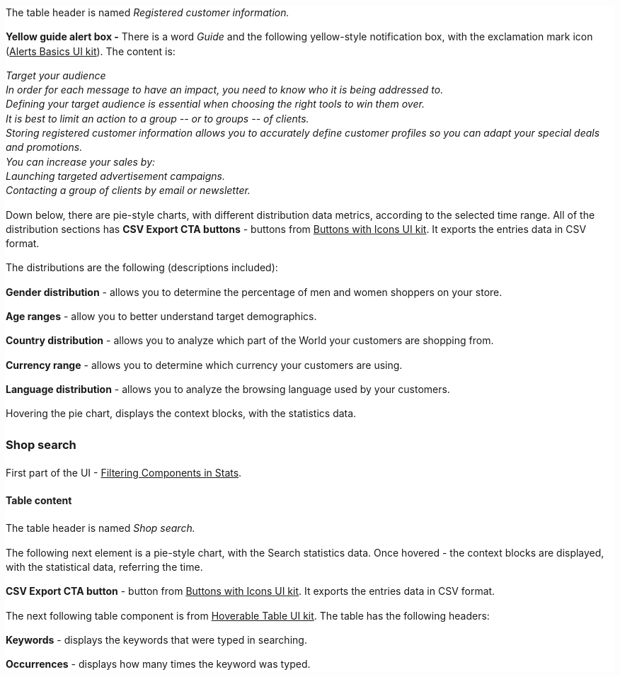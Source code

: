 The table header is named _Registered customer information._

**Yellow guide alert box -** There is a word _Guide_ and the following yellow-style notification box, with the exclamation mark icon ([Alerts Basics UI kit](https://build.prestashop.com/prestashop-ui-kit/?path=/story/alerts--basics)). The content is:

_Target your audience_\
_In order for each message to have an impact, you need to know who it is being addressed to._\
_Defining your target audience is essential when choosing the right tools to win them over._\
_It is best to limit an action to a group -- or to groups -- of clients._\
_Storing registered customer information allows you to accurately define customer profiles so you can adapt your special deals and promotions._\
_You can increase your sales by:_\
_Launching targeted advertisement campaigns._\
_Contacting a group of clients by email or newsletter._

Down below, there are pie-style charts, with different distribution data metrics, according to the selected time range. All of the distribution sections has **CSV Export CTA buttons** - buttons from [Buttons with Icons UI kit](https://build.prestashop.com/prestashop-ui-kit/?path=/story/buttons--buttons-with-icons). It exports the entries data in CSV format.&#x20;

The distributions are the following (descriptions included):

**Gender distribution** - allows you to determine the percentage of men and women shoppers on your store.

**Age ranges** - allow you to better understand target demographics.

**Country distribution** - allows you to analyze which part of the World your customers are shopping from.

**Currency range** - allows you to determine which currency your customers are using.

**Language distribution** - allows you to analyze the browsing language used by your customers.

Hovering the pie chart, displays the context blocks, with the statistics data.

### Shop search

First part of the UI - [Filtering Components in Stats](../../common-components/filtering-components-in-stats.md).

#### Table content

The table header is named _Shop search._&#x20;

The following next element is a pie-style chart, with the Search statistics data. Once hovered - the context blocks are displayed, with the statistical data, referring the time.

**CSV Export CTA button** - button from [Buttons with Icons UI kit](https://build.prestashop.com/prestashop-ui-kit/?path=/story/buttons--buttons-with-icons). It exports the entries data in CSV format.&#x20;

The next following table component is from [Hoverable Table UI kit](https://build.prestashop.com/prestashop-ui-kit/?path=/story/tables--hoverable). The table has the following headers:

**Keywords** - displays the keywords that were typed in searching.

**Occurrences** - displays how many times the keyword was typed.
